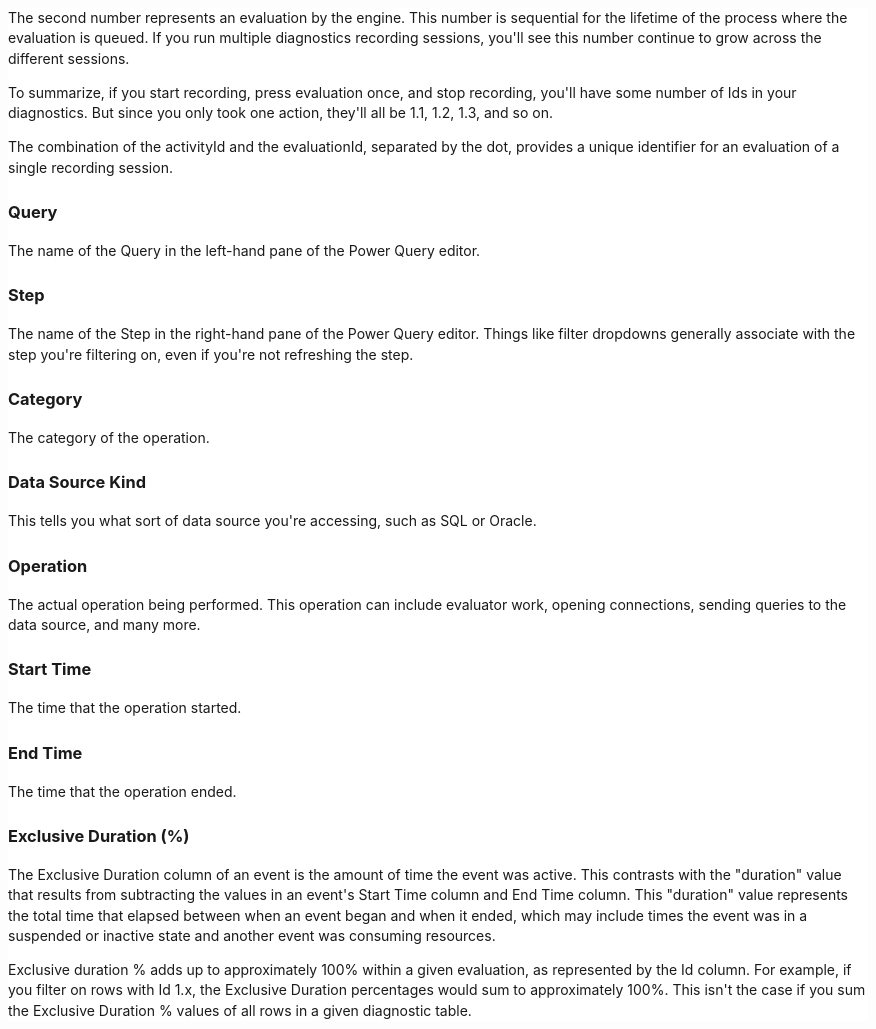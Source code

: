 The second number represents an evaluation by the engine. This number is sequential for the lifetime of the process where the evaluation is queued. If you run multiple diagnostics recording sessions, you'll see this number continue to grow across the different sessions.

To summarize, if you start recording, press evaluation once, and stop recording, you'll have some number of Ids in your diagnostics. But since you only took one action, they'll all be 1.1, 1.2, 1.3, and so on.

The combination of the activityId and the evaluationId, separated by the dot, provides a unique identifier for an evaluation of a single recording session.

### Query

The name of the Query in the left-hand pane of the Power Query editor.

### Step

The name of the Step in the right-hand pane of the Power Query editor. Things like filter dropdowns generally associate with the step you're filtering on, even if you're not refreshing the step.

### Category

The category of the operation.

### Data Source Kind

This tells you what sort of data source you're accessing, such as SQL or Oracle.

### Operation

The actual operation being performed. This operation can include evaluator work, opening connections, sending queries to the data source, and many more.

### Start Time

The time that the operation started.

### End Time

The time that the operation ended.

### Exclusive Duration (%)

The Exclusive Duration column of an event is the amount of time the event was active. This contrasts with the "duration" value that results from subtracting the values in an event's Start Time column and End Time column. This "duration" value represents the total time that elapsed between when an event began and when it ended, which may include times the event was in a suspended or inactive state and another event was consuming resources.

Exclusive duration % adds up to approximately 100% within a given evaluation, as represented by the Id column. For example, if you filter on rows with Id 1.x, the Exclusive Duration percentages would sum to approximately 100%. This isn't the case if you sum the Exclusive Duration % values of all rows in a given diagnostic table.
